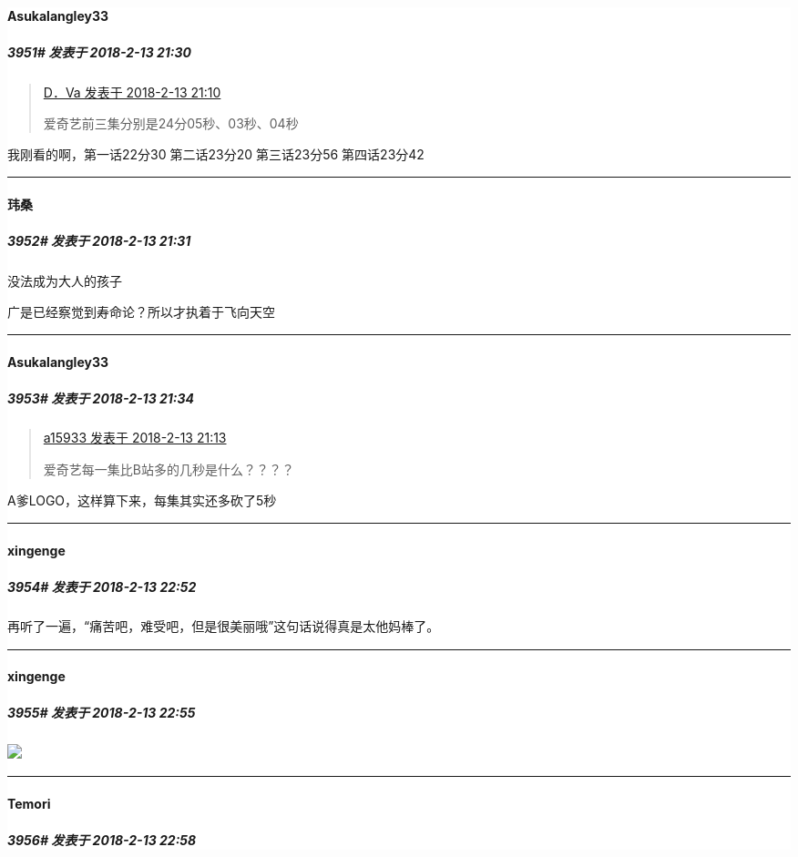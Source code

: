 ####  Asukalangley33  
##### 3951#       发表于 2018-2-13 21:30


<blockquote><a href="httphttps://bbs.saraba1st.com/2b/forum.php?mod=redirect&amp;goto=findpost&amp;pid=38552213&amp;ptid=1581261" target="_blank">D．Va 发表于 2018-2-13 21:10</a>

爱奇艺前三集分别是24分05秒、03秒、04秒</blockquote>
我刚看的啊，第一话22分30 第二话23分20 第三话23分56 第四话23分42


-----

####  玮桑  
##### 3952#       发表于 2018-2-13 21:31


没法成为大人的孩子

广是已经察觉到寿命论？所以才执着于飞向天空


-----

####  Asukalangley33  
##### 3953#       发表于 2018-2-13 21:34


<blockquote><a href="httphttps://bbs.saraba1st.com/2b/forum.php?mod=redirect&amp;goto=findpost&amp;pid=38552249&amp;ptid=1581261" target="_blank">a15933 发表于 2018-2-13 21:13</a>

爱奇艺每一集比B站多的几秒是什么？？？？</blockquote>
A爹LOGO，这样算下来，每集其实还多砍了5秒


-----

####  xingenge  
##### 3954#       发表于 2018-2-13 22:52


再听了一遍，“痛苦吧，难受吧，但是很美丽哦”这句话说得真是太他妈棒了。


-----

####  xingenge  
##### 3955#       发表于 2018-2-13 22:55


<img src="http://wx3.sinaimg.cn/large/740ca5e5gy1fof7m0bk3ej21030mlk5w.jpg" referrerpolicy="no-referrer">


-----

####  Temori  
##### 3956#       发表于 2018-2-13 22:58
